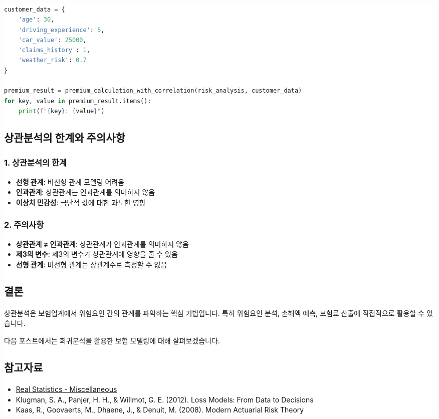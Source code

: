 ```python
customer_data = {
    'age': 30,
    'driving_experience': 5,
    'car_value': 25000,
    'claims_history': 1,
    'weather_risk': 0.7
}

premium_result = premium_calculation_with_correlation(risk_analysis, customer_data)
for key, value in premium_result.items():
    print(f"{key}: {value}")
```

## 상관분석의 한계와 주의사항

### 1. 상관분석의 한계

- **선형 관계**: 비선형 관계 모델링 어려움
- **인과관계**: 상관관계는 인과관계를 의미하지 않음
- **이상치 민감성**: 극단적 값에 대한 과도한 영향

### 2. 주의사항

- **상관관계 ≠ 인과관계**: 상관관계가 인과관계를 의미하지 않음
- **제3의 변수**: 제3의 변수가 상관관계에 영향을 줄 수 있음
- **선형 관계**: 비선형 관계는 상관계수로 측정할 수 없음

## 결론

상관분석은 보험업계에서 위험요인 간의 관계를 파악하는 핵심 기법입니다. 특히 위험요인 분석, 손해액 예측, 보험료 산출에 직접적으로 활용할 수 있습니다.

다음 포스트에서는 회귀분석을 활용한 보험 모델링에 대해 살펴보겠습니다.

## 참고자료

- [Real Statistics - Miscellaneous](https://real-statistics.com/miscellaneous/)
- Klugman, S. A., Panjer, H. H., & Willmot, G. E. (2012). Loss Models: From Data to Decisions
- Kaas, R., Goovaerts, M., Dhaene, J., & Denuit, M. (2008). Modern Actuarial Risk Theory
